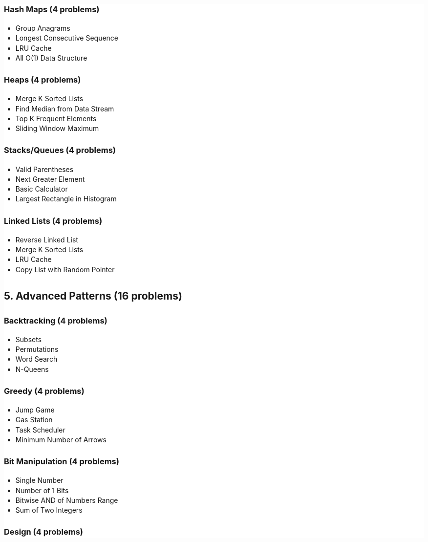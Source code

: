 ### Hash Maps (4 problems)

- Group Anagrams
- Longest Consecutive Sequence
- LRU Cache
- All O(1) Data Structure

### Heaps (4 problems)

- Merge K Sorted Lists
- Find Median from Data Stream
- Top K Frequent Elements
- Sliding Window Maximum

### Stacks/Queues (4 problems)

- Valid Parentheses
- Next Greater Element
- Basic Calculator
- Largest Rectangle in Histogram

### Linked Lists (4 problems)

- Reverse Linked List
- Merge K Sorted Lists
- LRU Cache
- Copy List with Random Pointer

## 5. Advanced Patterns (16 problems)

### Backtracking (4 problems)

- Subsets
- Permutations
- Word Search
- N-Queens

### Greedy (4 problems)

- Jump Game
- Gas Station
- Task Scheduler
- Minimum Number of Arrows

### Bit Manipulation (4 problems)

- Single Number
- Number of 1 Bits
- Bitwise AND of Numbers Range
- Sum of Two Integers

### Design (4 problems)
